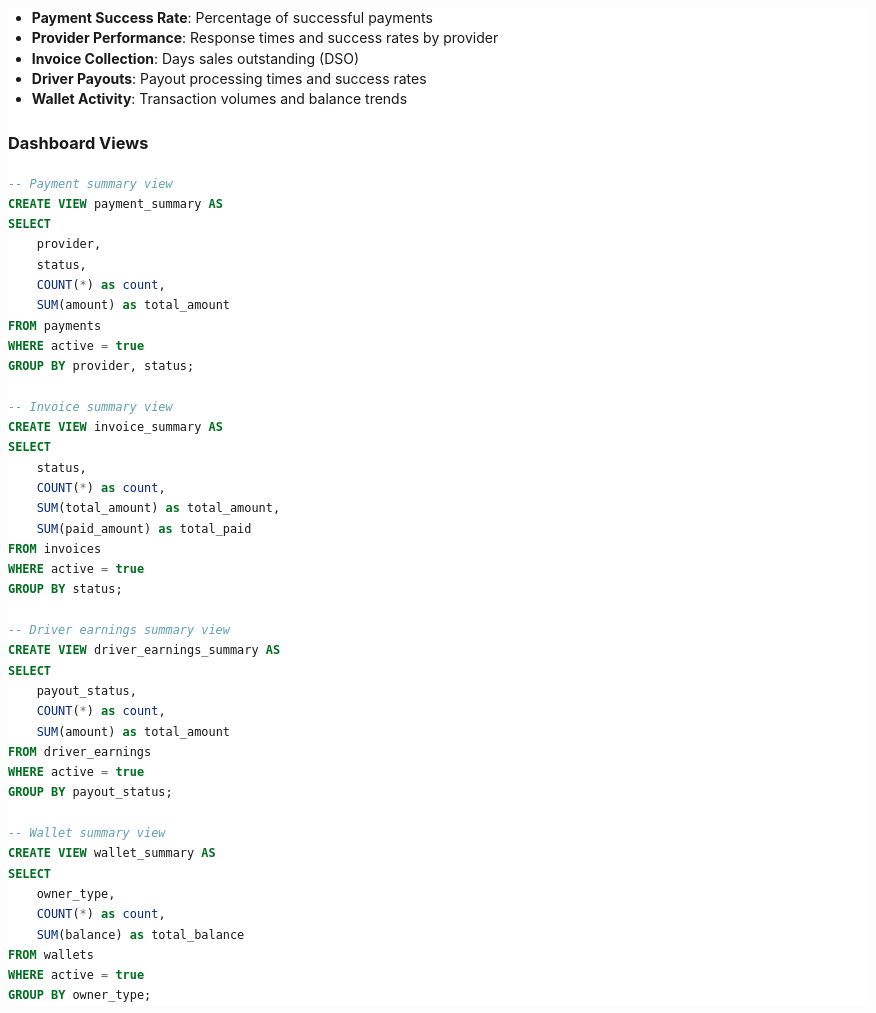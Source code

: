 - **Payment Success Rate**: Percentage of successful payments
- **Provider Performance**: Response times and success rates by provider
- **Invoice Collection**: Days sales outstanding (DSO)
- **Driver Payouts**: Payout processing times and success rates
- **Wallet Activity**: Transaction volumes and balance trends

### Dashboard Views

```sql
-- Payment summary view
CREATE VIEW payment_summary AS
SELECT 
    provider,
    status,
    COUNT(*) as count,
    SUM(amount) as total_amount
FROM payments 
WHERE active = true 
GROUP BY provider, status;

-- Invoice summary view
CREATE VIEW invoice_summary AS
SELECT 
    status,
    COUNT(*) as count,
    SUM(total_amount) as total_amount,
    SUM(paid_amount) as total_paid
FROM invoices 
WHERE active = true 
GROUP BY status;

-- Driver earnings summary view
CREATE VIEW driver_earnings_summary AS
SELECT 
    payout_status,
    COUNT(*) as count,
    SUM(amount) as total_amount
FROM driver_earnings 
WHERE active = true 
GROUP BY payout_status;

-- Wallet summary view
CREATE VIEW wallet_summary AS
SELECT 
    owner_type,
    COUNT(*) as count,
    SUM(balance) as total_balance
FROM wallets 
WHERE active = true 
GROUP BY owner_type;
```
